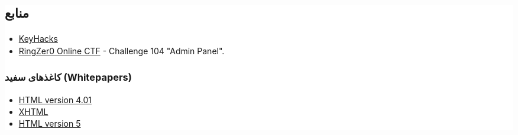## منابع

- [KeyHacks](https://github.com/streaak/keyhacks)
- [RingZer0 Online CTF](https://ringzer0ctf.com/challenges/104) - Challenge 104 "Admin Panel".

### کاغذهای سفید (Whitepapers)

- [HTML version 4.01](https://www.w3.org/TR/1999/REC-html401-19991224)
- [XHTML](https://www.w3.org/TR/2010/REC-xhtml-basic-20101123/)
- [HTML version 5](https://www.w3.org/TR/html5/)
